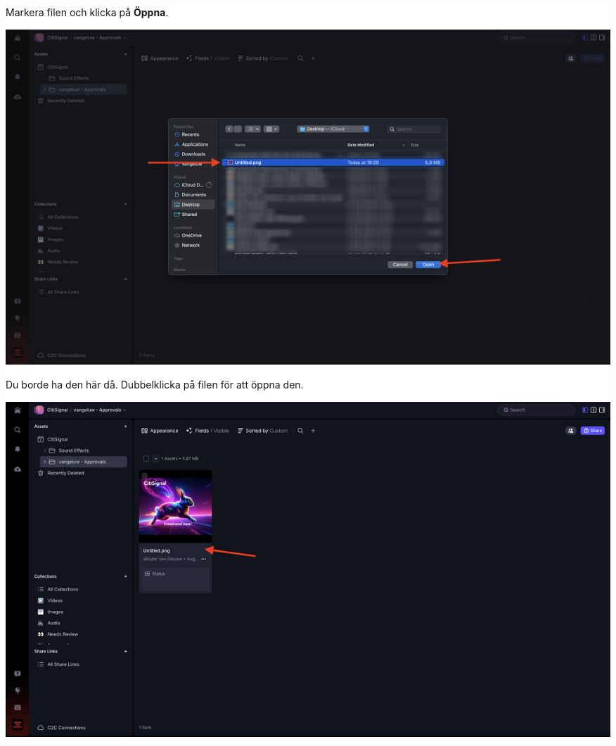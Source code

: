 Markera filen och klicka på **Öppna**.

![Frame.io](./images/frameioappr4.png)

Du borde ha den här då. Dubbelklicka på filen för att öppna den.

![Frame.io](./images/frameioappr5.png)

